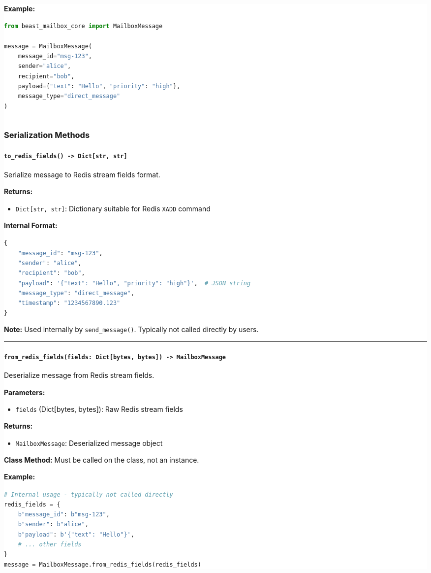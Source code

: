 **Example:**

```python
from beast_mailbox_core import MailboxMessage

message = MailboxMessage(
    message_id="msg-123",
    sender="alice",
    recipient="bob",
    payload={"text": "Hello", "priority": "high"},
    message_type="direct_message"
)
```

---

### Serialization Methods

#### `to_redis_fields() -> Dict[str, str]`

Serialize message to Redis stream fields format.

**Returns:**
- `Dict[str, str]`: Dictionary suitable for Redis `XADD` command

**Internal Format:**
```python
{
    "message_id": "msg-123",
    "sender": "alice",
    "recipient": "bob",
    "payload": '{"text": "Hello", "priority": "high"}',  # JSON string
    "message_type": "direct_message",
    "timestamp": "1234567890.123"
}
```

**Note:** Used internally by `send_message()`. Typically not called directly by users.

---

#### `from_redis_fields(fields: Dict[bytes, bytes]) -> MailboxMessage`

Deserialize message from Redis stream fields.

**Parameters:**
- `fields` (Dict[bytes, bytes]): Raw Redis stream fields

**Returns:**
- `MailboxMessage`: Deserialized message object

**Class Method:** Must be called on the class, not an instance.

**Example:**

```python
# Internal usage - typically not called directly
redis_fields = {
    b"message_id": b"msg-123",
    b"sender": b"alice",
    b"payload": b'{"text": "Hello"}',
    # ... other fields
}
message = MailboxMessage.from_redis_fields(redis_fields)
```
